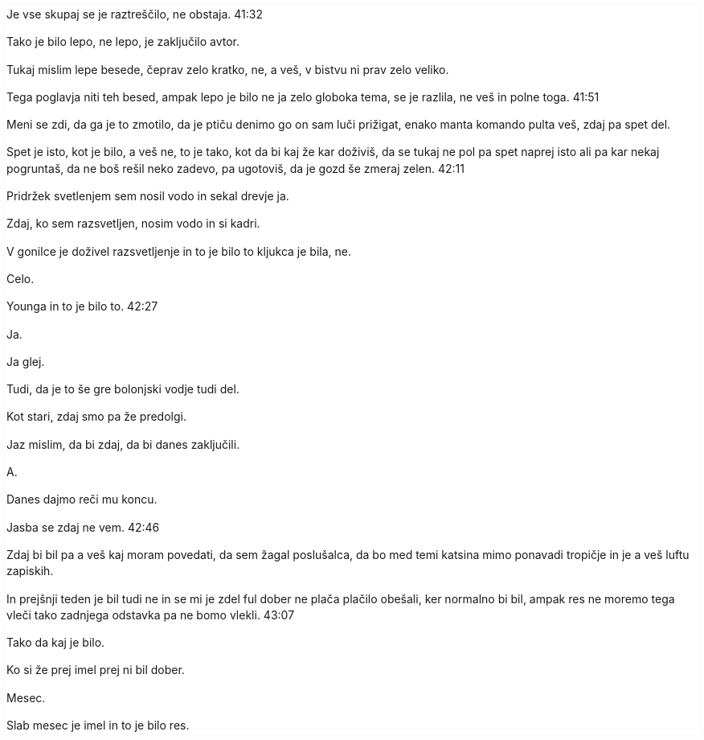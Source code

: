 Je vse skupaj se je raztreščilo, ne obstaja.
41:32

Tako je bilo lepo, ne lepo, je zaključilo avtor.

Tukaj mislim lepe besede, čeprav zelo kratko, ne, a veš, v bistvu ni prav zelo veliko.

Tega poglavja niti teh besed, ampak lepo je bilo ne ja zelo globoka tema, se je razlila, ne veš in polne toga.
41:51

Meni se zdi, da ga je to zmotilo, da je ptiču denimo go on sam luči prižigat, enako manta komando pulta veš, zdaj pa spet del.

Spet je isto, kot je bilo, a veš ne, to je tako, kot da bi kaj že kar doživiš, da se tukaj ne pol pa spet naprej isto ali pa kar nekaj pogruntaš, da ne boš rešil neko zadevo, pa ugotoviš, da je gozd še zmeraj zelen.
42:11

Pridržek svetlenjem sem nosil vodo in sekal drevje ja.

Zdaj, ko sem razsvetljen, nosim vodo in si kadri.

V gonilce je doživel razsvetljenje in to je bilo to kljukca je bila, ne.

Celo.

Younga in to je bilo to.
42:27

Ja.

Ja glej.

Tudi, da je to še gre bolonjski vodje tudi del.

Kot stari, zdaj smo pa že predolgi.

Jaz mislim, da bi zdaj, da bi danes zaključili.

A.

Danes dajmo reči mu koncu.

Jasba se zdaj ne vem.
42:46

Zdaj bi bil pa a veš kaj moram povedati, da sem žagal poslušalca, da bo med temi katsina mimo ponavadi tropičje in je a veš luftu zapiskih.

In prejšnji teden je bil tudi ne in se mi je zdel ful dober ne plača plačilo obešali, ker normalno bi bil, ampak res ne moremo tega vleči tako zadnjega odstavka pa ne bomo vlekli.
43:07

Tako da kaj je bilo.

Ko si že prej imel prej ni bil dober.

Mesec.

Slab mesec je imel in to je bilo res.
